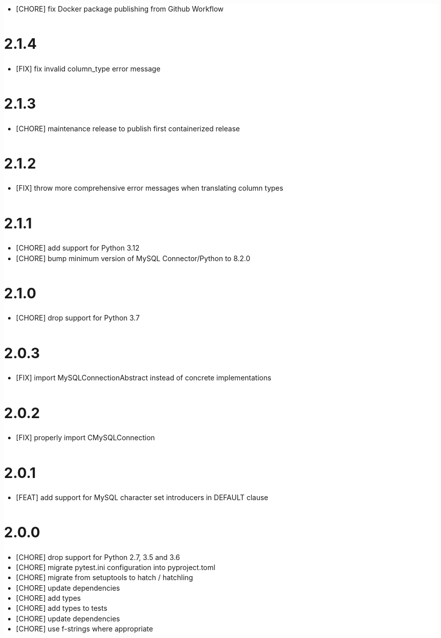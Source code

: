 * [CHORE] fix Docker package publishing from Github Workflow

# 2.1.4

* [FIX] fix invalid column_type error message

# 2.1.3

* [CHORE] maintenance release to publish first containerized release

# 2.1.2

* [FIX] throw more comprehensive error messages when translating column types

# 2.1.1

* [CHORE] add support for Python 3.12
* [CHORE] bump minimum version of MySQL Connector/Python to 8.2.0

# 2.1.0

* [CHORE] drop support for Python 3.7

# 2.0.3

* [FIX] import MySQLConnectionAbstract instead of concrete implementations

# 2.0.2

* [FIX] properly import CMySQLConnection

# 2.0.1

* [FEAT] add support for MySQL character set introducers in DEFAULT clause

# 2.0.0

* [CHORE] drop support for Python 2.7, 3.5 and 3.6
* [CHORE] migrate pytest.ini configuration into pyproject.toml
* [CHORE] migrate from setuptools to hatch / hatchling
* [CHORE] update dependencies
* [CHORE] add types
* [CHORE] add types to tests
* [CHORE] update dependencies
* [CHORE] use f-strings where appropriate
